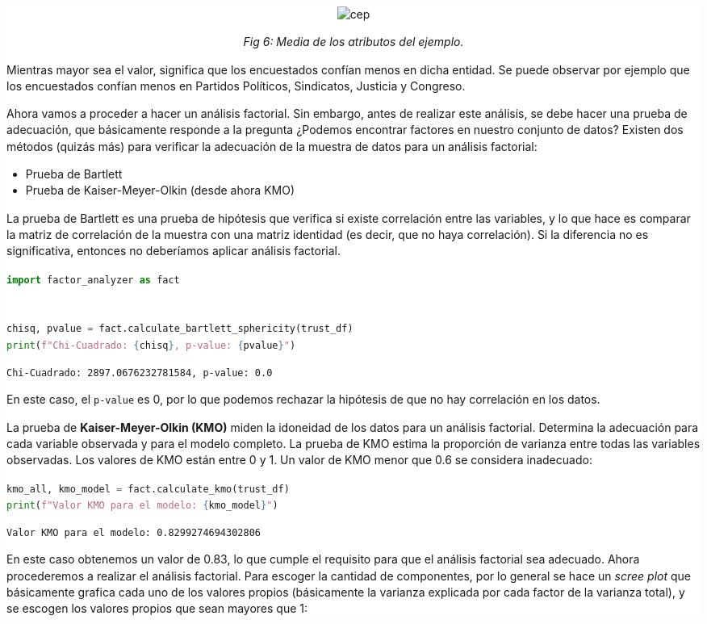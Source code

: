 <div align="center">

![cep](https://raw.githubusercontent.com/dpalmasan/homepage/master/public/imgs/means_atributos.png)

_Fig 6: Media de los atributos del ejemplo._

</div>

Mientras mayor sea el valor, significa que los encuestados confían menos en dicha entidad. Se puede observar por ejemplo que los encuestados confían menos en Partidos Políticos, Sindicatos, Justicia y Congreso.

Ahora vamos a proceder a hacer un análisis factorial. Sin embargo, antes de realizar este análisis, se debe hacer una prueba de adecuación, que básicamente responde a la pregunta ¿Podemos encontrar factores en nuestro conjunto de datos? Existen dos métodos (quizás más) para verificar la adecuación de la muestra de datos para un análisis factorial:

* Prueba de Bartlett
* Prueba de Kaiser-Meyer-Olkin (desde ahora KMO)

La prueba de Bartlett es una prueba de hipótesis que verifica si existe correlación entre las variables, y lo que hace es comparar la matriz de correlación de la muestra con una matriz identidad (es decir, que no haya correlación). Si la diferencia no es significativa, entonces no deberíamos aplicar análisis factorial.

```py
import factor_analyzer as fact


chisq, pvalue = fact.calculate_bartlett_sphericity(trust_df)
print(f"Chi-Cuadrado: {chisq}, p-value: {pvalue}")
```

```
Chi-Cuadrado: 2897.0676232781584, p-value: 0.0
```

En este caso, el `p-value` es 0, por lo que podemos rechazar la hipótesis de que no hay correlación en los datos.

La prueba de **Kaiser-Meyer-Olkin (KMO)** miden la idoneidad de los datos para un análisis factorial. Determina la adecuación para cada variable observada y para el modelo completo. La prueba de KMO estima la proporción de varianza entre todas las variables observadas. Los valores de KMO están entre 0 y 1. Un valor de KMO menor que 0.6 se considera inadecuado:

```py
kmo_all, kmo_model = fact.calculate_kmo(trust_df)
print(f"Valor KMO para el modelo: {kmo_model}")
```

```
Valor KMO para el modelo: 0.8299274694302806
```

En este caso obtenemos un valor de 0.83, lo que cumple el requisito para que el análisis factorial sea adecuado. Ahora procederemos a realizar el análisis factorial. Para escoger la cantidad de componentes, por lo general se hace un <em>scree plot</em> que básicamente grafica cada uno de los valores propios (básicamente la varianza explicada por cada factor de la varianza total), y se escogen los valores propios que sean mayores que 1:
